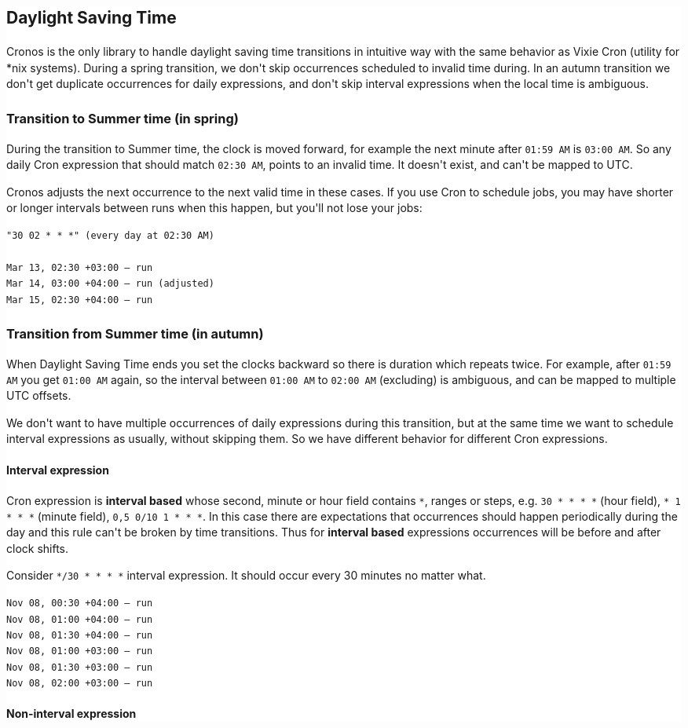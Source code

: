 ## Daylight Saving Time

Cronos is the only library to handle daylight saving time transitions in intuitive way with the same behavior as Vixie Cron (utility for *nix systems). During a spring transition, we don't skip occurrences scheduled to invalid time during. In an autumn transition we don't get duplicate occurrences for daily expressions, and don't skip interval expressions when the local time is ambiguous.

### Transition to Summer time (in spring)

During the transition to Summer time, the clock is moved forward, for example the next minute after `01:59 AM` is `03:00 AM`. So any daily Cron expression that should match `02:30 AM`, points to an invalid time. It doesn't exist, and can't be mapped to UTC.

Cronos adjusts the next occurrence to the next valid time in these cases. If you use Cron to schedule jobs, you may have shorter or longer intervals between runs when this happen, but you'll not lose your jobs:

```
"30 02 * * *" (every day at 02:30 AM)

Mar 13, 02:30 +03:00 – run
Mar 14, 03:00 +04:00 – run (adjusted)
Mar 15, 02:30 +04:00 – run
```

### Transition from Summer time (in autumn)

When Daylight Saving Time ends you set the clocks backward so there is duration which repeats twice. For example, after `01:59 AM` you get `01:00 AM` again, so the interval between `01:00 AM` to `02:00 AM` (excluding) is ambiguous, and can be mapped to multiple UTC offsets.

We don't want to have multiple occurrences of daily expressions during this transition, but at the same time we want to schedule interval expressions as usually, without skipping them. So we have different behavior for different Cron expressions.

#### Interval expression

Cron expression is **interval based** whose second, minute or hour field contains `*`, ranges or steps, e.g. `30 * * * *` (hour field), `* 1 * * *` (minute field), `0,5 0/10 1 * * *`. In this case there are expectations that occurrences should happen periodically during the day and this rule can't be broken by time transitions. Thus for **interval based** expressions occurrences will be before and after clock shifts.

Consider `*/30 * * * *` interval expression. It should occur every 30 minutes no matter what.

```
Nov 08, 00:30 +04:00 – run
Nov 08, 01:00 +04:00 – run
Nov 08, 01:30 +04:00 – run
Nov 08, 01:00 +03:00 – run
Nov 08, 01:30 +03:00 – run
Nov 08, 02:00 +03:00 – run
```

#### Non-interval expression
